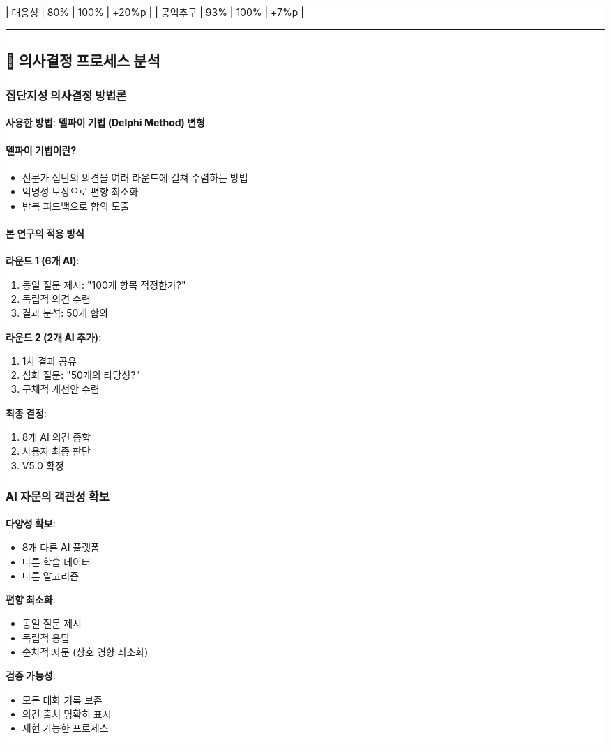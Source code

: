 | 대응성 | 80% | 100% | +20%p |
| 공익추구 | 93% | 100% | +7%p |

---

## 🎯 의사결정 프로세스 분석

### 집단지성 의사결정 방법론

**사용한 방법**: **델파이 기법 (Delphi Method) 변형**

#### 델파이 기법이란?

- 전문가 집단의 의견을 여러 라운드에 걸쳐 수렴하는 방법
- 익명성 보장으로 편향 최소화
- 반복 피드백으로 합의 도출

#### 본 연구의 적용 방식

**라운드 1 (6개 AI)**:
1. 동일 질문 제시: "100개 항목 적정한가?"
2. 독립적 의견 수렴
3. 결과 분석: 50개 합의

**라운드 2 (2개 AI 추가)**:
1. 1차 결과 공유
2. 심화 질문: "50개의 타당성?"
3. 구체적 개선안 수렴

**최종 결정**:
1. 8개 AI 의견 종합
2. 사용자 최종 판단
3. V5.0 확정

### AI 자문의 객관성 확보

**다양성 확보**:
- 8개 다른 AI 플랫폼
- 다른 학습 데이터
- 다른 알고리즘

**편향 최소화**:
- 동일 질문 제시
- 독립적 응답
- 순차적 자문 (상호 영향 최소화)

**검증 가능성**:
- 모든 대화 기록 보존
- 의견 출처 명확히 표시
- 재현 가능한 프로세스

---
